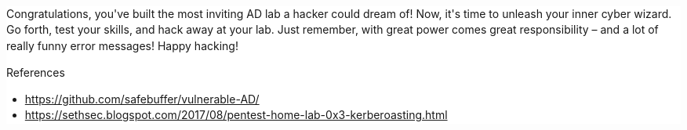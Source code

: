 Congratulations, you've built the most inviting AD lab a hacker could dream of! Now, it's time to unleash your inner cyber wizard. Go forth, test your skills, and hack away at your lab. Just remember, with great power comes great responsibility – and a lot of really funny error messages! Happy hacking!

References 

* https://github.com/safebuffer/vulnerable-AD/
* https://sethsec.blogspot.com/2017/08/pentest-home-lab-0x3-kerberoasting.html
